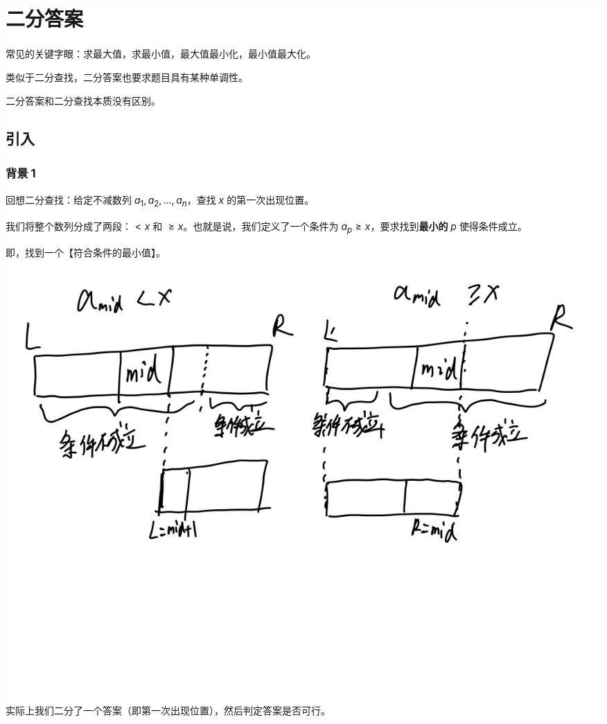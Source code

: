 # 二分答案

常见的关键字眼：求最大值，求最小值，最大值最小化，最小值最大化。

类似于二分查找，二分答案也要求题目具有某种单调性。

二分答案和二分查找本质没有区别。

## 引入

### 背景 1

回想二分查找：给定不减数列 $a_1, a_2, \dots, a_n$，查找 $x$ 的第一次出现位置。

我们将整个数列分成了两段：$\lt x$ 和 $\ge x$。也就是说，我们定义了一个条件为 $a_p \ge x$，要求找到**最小的** $p$ 使得条件成立。

即，找到一个【符合条件的最小值】。

![](二分2.jpg)

实际上我们二分了一个答案（即第一次出现位置），然后判定答案是否可行。
